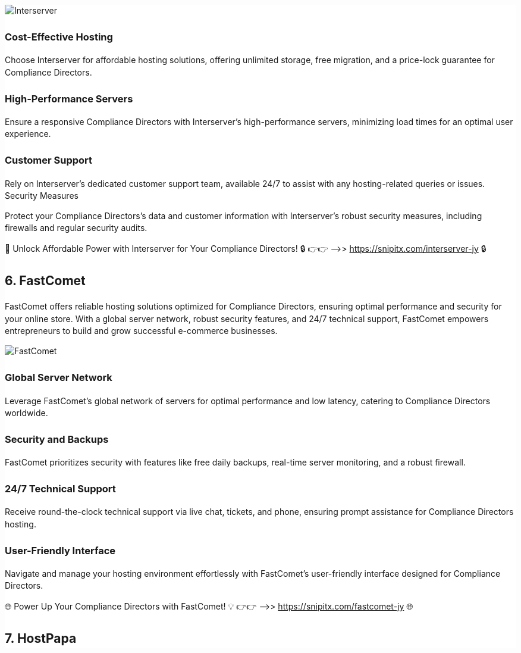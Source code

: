 ![Interserver](https://i.imgur.com/OM5dOEW.jpeg "Interserver Hosting")

### Cost-Effective Hosting
Choose Interserver for affordable hosting solutions, offering unlimited storage, free migration, and a price-lock guarantee for Compliance Directors.

### High-Performance Servers
Ensure a responsive Compliance Directors with Interserver’s high-performance servers, minimizing load times for an optimal user experience.

### Customer Support
Rely on Interserver’s dedicated customer support team, available 24/7 to assist with any hosting-related queries or issues.
Security Measures

Protect your Compliance Directors’s data and customer information with Interserver’s robust security measures, including firewalls and regular security audits.

💸 Unlock Affordable Power with Interserver for Your Compliance Directors! 🔒
👉👉 -->> https://snipitx.com/interserver-jy 🔒

## 6. FastComet

FastComet offers reliable hosting solutions optimized for Compliance Directors, ensuring optimal performance and security for your online store. With a global server network, robust security features, and 24/7 technical support, FastComet empowers entrepreneurs to build and grow successful e-commerce businesses.

![FastComet](https://i.imgur.com/7qgXuWp.png "FastComet Hosting")

### Global Server Network
Leverage FastComet’s global network of servers for optimal performance and low latency, catering to Compliance Directors worldwide.

### Security and Backups
FastComet prioritizes security with features like free daily backups, real-time server monitoring, and a robust firewall.

### 24/7 Technical Support
Receive round-the-clock technical support via live chat, tickets, and phone, ensuring prompt assistance for Compliance Directors hosting.

### User-Friendly Interface
Navigate and manage your hosting environment effortlessly with FastComet’s user-friendly interface designed for Compliance Directors.

🌐 Power Up Your Compliance Directors with FastComet! 💡
👉👉 -->> https://snipitx.com/fastcomet-jy 🌐

## 7. HostPapa
